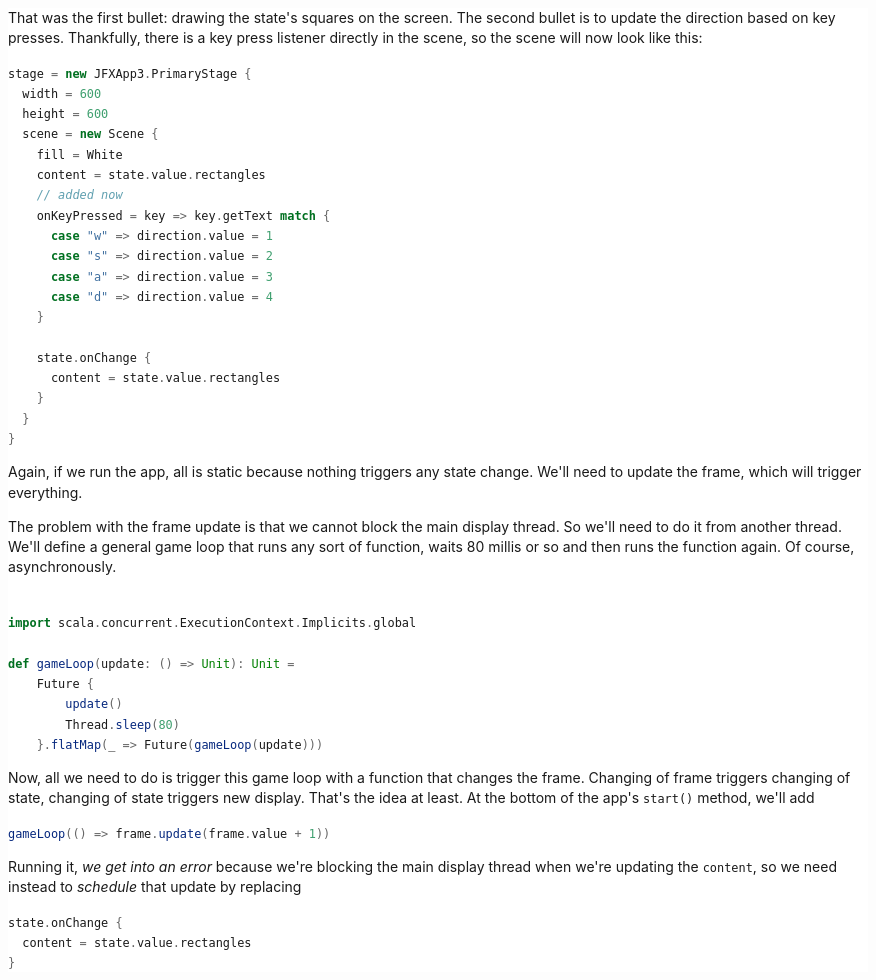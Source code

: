 That was the first bullet: drawing the state's squares on the screen. The second bullet is to update the direction based on key presses. Thankfully, there is a key press listener directly in the scene, so the scene will now look like this:

```scala
stage = new JFXApp3.PrimaryStage {
  width = 600
  height = 600
  scene = new Scene {
    fill = White
    content = state.value.rectangles
    // added now
    onKeyPressed = key => key.getText match {
      case "w" => direction.value = 1
      case "s" => direction.value = 2
      case "a" => direction.value = 3
      case "d" => direction.value = 4
    }

    state.onChange {
      content = state.value.rectangles
    }
  }
}
```

Again, if we run the app, all is static because nothing triggers any state change. We'll need to update the frame, which will trigger everything.

The problem with the frame update is that we cannot block the main display thread. So we'll need to do it from another thread. We'll define a general game loop that runs any sort of function, waits 80 millis or so and then runs the function again. Of course, asynchronously.

```scala

import scala.concurrent.ExecutionContext.Implicits.global

def gameLoop(update: () => Unit): Unit =
    Future {
        update()
        Thread.sleep(80)
    }.flatMap(_ => Future(gameLoop(update)))
```

Now, all we need to do is trigger this game loop with a function that changes the frame. Changing of frame triggers changing of state, changing of state triggers new display. That's the idea at least. At the bottom of the app's `start()` method, we'll add

```scala
gameLoop(() => frame.update(frame.value + 1))
```

Running it, _we get into an error_ because we're blocking the main display thread when we're updating the `content`, so we need instead to _schedule_ that update by replacing

```scala
state.onChange {
  content = state.value.rectangles
}
```
